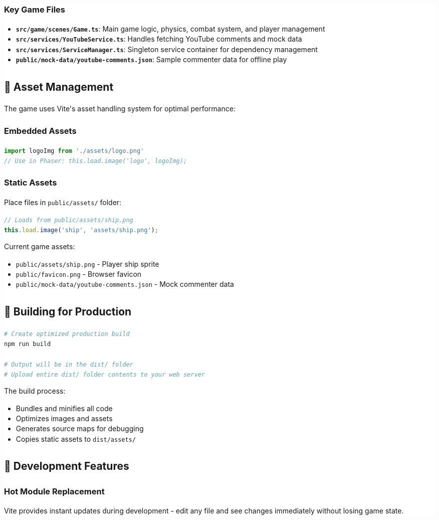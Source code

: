 
### Key Game Files

- **`src/game/scenes/Game.ts`**: Main game logic, physics, combat system, and player management
- **`src/services/YouTubeService.ts`**: Handles fetching YouTube comments and mock data
- **`src/services/ServiceManager.ts`**: Singleton service container for dependency management
- **`public/mock-data/youtube-comments.json`**: Sample commenter data for offline play 


## 🎨 Asset Management

The game uses Vite's asset handling system for optimal performance:

### Embedded Assets
```typescript
import logoImg from './assets/logo.png'
// Use in Phaser: this.load.image('logo', logoImg);
```

### Static Assets
Place files in `public/assets/` folder:
```typescript
// Loads from public/assets/ship.png
this.load.image('ship', 'assets/ship.png');
```

Current game assets:
- `public/assets/ship.png` - Player ship sprite
- `public/favicon.png` - Browser favicon
- `public/mock-data/youtube-comments.json` - Mock commenter data

## 🚀 Building for Production

```bash
# Create optimized production build
npm run build

# Output will be in the dist/ folder
# Upload entire dist/ folder contents to your web server
```

The build process:
- Bundles and minifies all code
- Optimizes images and assets
- Generates source maps for debugging
- Copies static assets to `dist/assets/`

## 🔧 Development Features

### Hot Module Replacement
Vite provides instant updates during development - edit any file and see changes immediately without losing game state.
